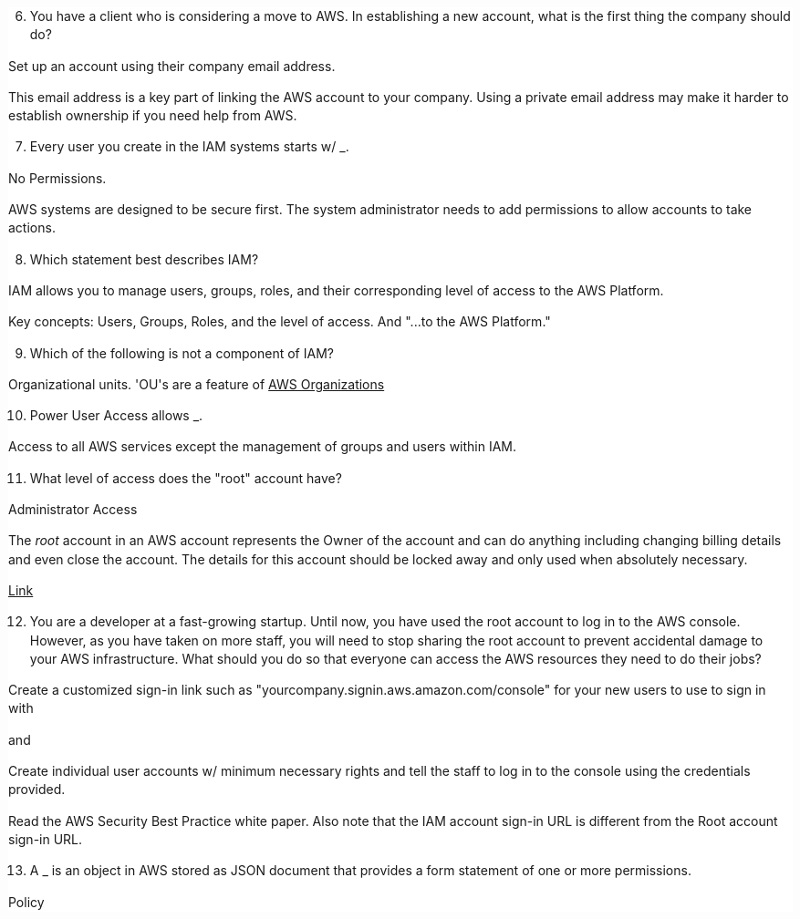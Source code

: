 6. You have a client who is considering a move to AWS. In establishing a new account, what is the first thing the company should do?

Set up an account using their company email address.

This email address is a key part of linking the AWS account to your company. Using a private email address may make it harder to establish ownership if you need help from AWS.

7. Every user you create in the IAM systems starts w/ _.

No Permissions.

AWS systems are designed to be secure first. The system administrator needs to add permissions to allow accounts to take actions.

8. Which statement best describes IAM?

IAM allows you to manage users, groups, roles, and their corresponding level of access to the AWS Platform.

Key concepts: Users, Groups, Roles, and the level of access. And "...to the AWS Platform."

9. Which of the following is not a component of IAM?

Organizational units. 'OU's are a feature of [AWS Organizations](https://aws.amazon.com/organizations/features/)

10. Power User Access allows _.

Access to all AWS services except the management of groups and users within IAM.

11. What level of access does the "root" account have?

Administrator Access

The *root* account in an AWS account represents the Owner of the account and can do anything including changing billing details and even close the account. The details for this account should be locked away and only used when absolutely necessary.

[Link](https://docs.aws.amazon.com/IAM/latest/UserGuide/id_root-user.html)

12. You are a developer at a fast-growing startup. Until now, you have used the root account to log in to the AWS console. However, as you have taken on more staff, you will need to stop sharing the root account to prevent accidental damage to your AWS infrastructure. What should you do so that everyone can access the AWS resources they need to do their jobs?

Create a customized sign-in link such as "yourcompany.signin.aws.amazon.com/console" for your new users to use to sign in with

and

Create individual user accounts w/ minimum necessary rights and tell the staff to log in to the console using the credentials provided.

Read the AWS Security Best Practice white paper. Also note that the IAM account sign-in URL is different from the Root account sign-in URL.

13. A _ is an object in AWS stored as JSON document that provides a form statement of one or more permissions.

Policy
